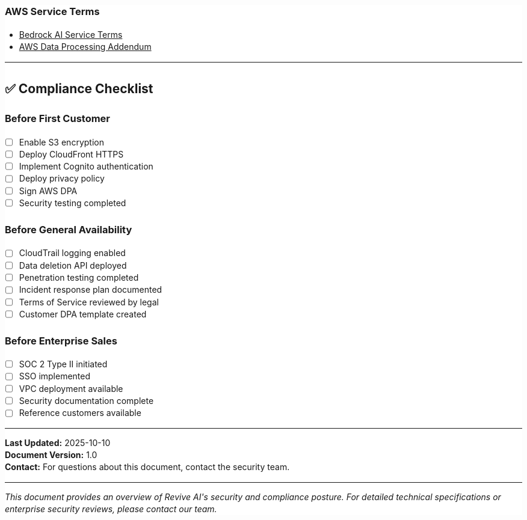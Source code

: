 ### AWS Service Terms
- [Bedrock AI Service Terms](https://aws.amazon.com/service-terms/)
- [AWS Data Processing Addendum](https://d1.awsstatic.com/legal/aws-dpa/aws-dpa.pdf)

---

## ✅ Compliance Checklist

### Before First Customer
- [ ] Enable S3 encryption
- [ ] Deploy CloudFront HTTPS
- [ ] Implement Cognito authentication
- [ ] Deploy privacy policy
- [ ] Sign AWS DPA
- [ ] Security testing completed

### Before General Availability
- [ ] CloudTrail logging enabled
- [ ] Data deletion API deployed
- [ ] Penetration testing completed
- [ ] Incident response plan documented
- [ ] Terms of Service reviewed by legal
- [ ] Customer DPA template created

### Before Enterprise Sales
- [ ] SOC 2 Type II initiated
- [ ] SSO implemented
- [ ] VPC deployment available
- [ ] Security documentation complete
- [ ] Reference customers available

---

**Last Updated:** 2025-10-10  
**Document Version:** 1.0  
**Contact:** For questions about this document, contact the security team.

---

*This document provides an overview of Revive AI's security and compliance posture. For detailed technical specifications or enterprise security reviews, please contact our team.*
